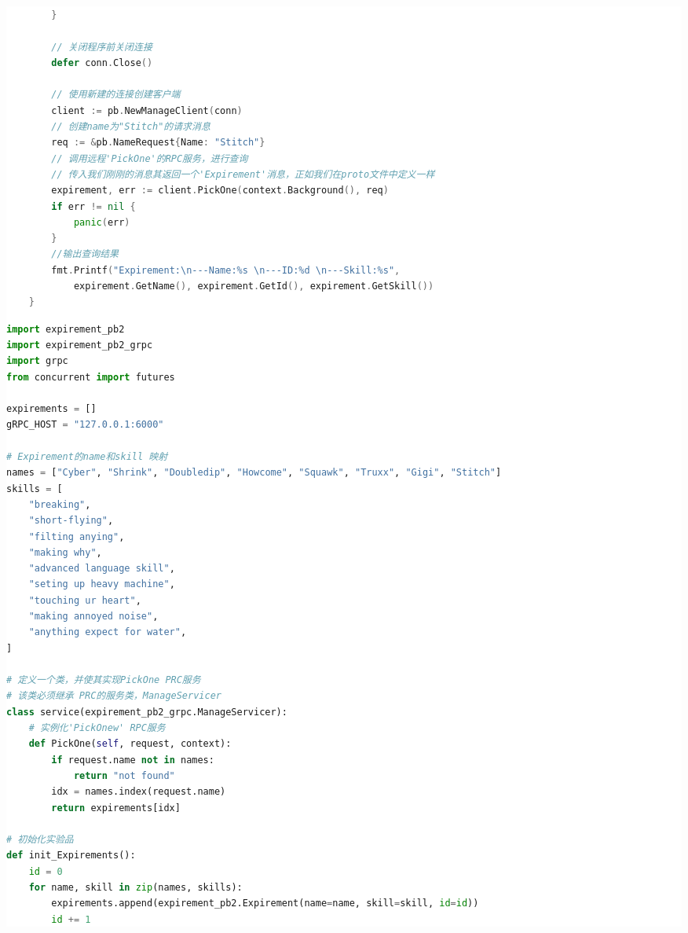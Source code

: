 ```go title="gRPC_demo/go/client/client.go"
        }

        // 关闭程序前关闭连接
        defer conn.Close()
        
        // 使用新建的连接创建客户端
        client := pb.NewManageClient(conn)
        // 创建name为"Stitch"的请求消息
        req := &pb.NameRequest{Name: "Stitch"}
        // 调用远程'PickOne'的RPC服务，进行查询
        // 传入我们刚刚的消息其返回一个'Expirement'消息，正如我们在proto文件中定义一样
        expirement, err := client.PickOne(context.Background(), req)
        if err != nil {
            panic(err)
        }
        //输出查询结果
        fmt.Printf("Expirement:\n---Name:%s \n---ID:%d \n---Skill:%s",
            expirement.GetName(), expirement.GetId(), expirement.GetSkill())
    }

```

</TabItem>
<TabItem value="Python">

```py title="gRPC_demo/py/server.py"
import expirement_pb2
import expirement_pb2_grpc
import grpc
from concurrent import futures

expirements = []
gRPC_HOST = "127.0.0.1:6000"

# Expirement的name和skill 映射
names = ["Cyber", "Shrink", "Doubledip", "Howcome", "Squawk", "Truxx", "Gigi", "Stitch"]
skills = [
    "breaking",
    "short-flying",
    "filting anying",
    "making why",
    "advanced language skill",
    "seting up heavy machine",
    "touching ur heart",
    "making annoyed noise",
    "anything expect for water",
]

# 定义一个类，并使其实现PickOne PRC服务
# 该类必须继承 PRC的服务类，ManageServicer
class service(expirement_pb2_grpc.ManageServicer):
    # 实例化'PickOnew' RPC服务
    def PickOne(self, request, context):
        if request.name not in names:
            return "not found"
        idx = names.index(request.name)
        return expirements[idx]

# 初始化实验品
def init_Expirements():
    id = 0
    for name, skill in zip(names, skills):
        expirements.append(expirement_pb2.Expirement(name=name, skill=skill, id=id))
        id += 1
```